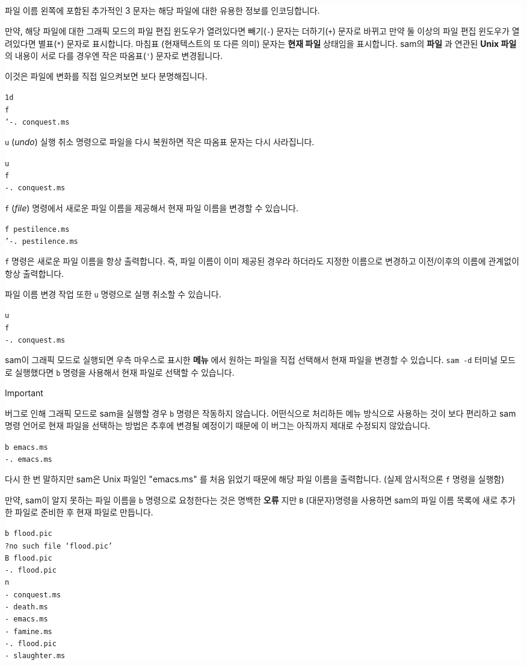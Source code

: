 파일 이름 왼쪽에 포함된 추가적인 3 문자는 해당 파일에 대한 유용한 정보를 인코딩합니다. 

만약, 해당 파일에 대한 그래픽 모드의 파일 편집 윈도우가 열려있다면 빼기(`-`) 문자는 더하기(`+`) 문자로 바뀌고 만약 둘 이상의 파일 편집 윈도우가 열려있다면 별표(`*`) 문자로 표시합니다. 마침표 (현재텍스트의 또 다른 의미) 문자는 **현재 파일** 상태임을 표시합니다. sam의 **파일** 과 연관된 **Unix 파일** 의 내용이 서로 다를 경우엔 작은 따옴표(`'`) 문자로 변경됩니다. 

이것은 파일에 변화를 직접 일으켜보면 보다 분명해집니다.


```
1d
f
’-. conquest.ms
```

`u` (*undo*) 실행 취소 명령으로 파일을 다시 복원하면 작은 따옴표 문자는 다시 사라집니다.


```
u
f
-. conquest.ms
```

`f` (*file*) 명령에서 새로운 파일 이름을 제공해서 현재 파일 이름을 변경할 수 있습니다.


```
f pestilence.ms
’-. pestilence.ms
```

`f` 명령은 새로운 파일 이름을 항상 출력합니다. 즉, 파일 이름이 이미 제공된 경우라 하더라도 지정한 이름으로 변경하고 이전/이후의 이름에 관계없이 항상 출력합니다. 

파일 이름 변경 작업 또한 `u` 명령으로 실행 취소할 수 있습니다.


```
u
f
-. conquest.ms
```

sam이 그래픽 모드로 실행되면 우측 마우스로 표시한 **메뉴** 에서 원하는 파일을 직접 선택해서 현재 파일을 변경할 수 있습니다. `sam -d` 터미널 모드로 실행했다면 `b` 명령을 사용해서 현재 파일로 선택할 수 있습니다.

> [!IMPORTANT]
버그로 인해 그래픽 모드로 sam을 실행할 경우 `b` 명령은 작동하지 않습니다. 어떤식으로 처리하든 메뉴 방식으로 사용하는 것이 보다 편리하고 sam 명령 언어로 현재 파일을 선택하는 방법은 추후에 변경될 예정이기 때문에 이 버그는 아직까지 제대로 수정되지 않았습니다.


```
b emacs.ms
-. emacs.ms
```

다시 한 번 말하지만 sam은 Unix 파일인 "emacs.ms" 를 처음 읽었기 때문에 해당 파일 이름을 출력합니다. (실제 암시적으론 `f` 명령을 실행함) 

만약, sam이 알지 못하는 파일 이름을 `b` 명령으로 요청한다는 것은 명백한 **오류** 지만 `B` (대문자)명령을 사용하면 sam의 파일 이름 목록에 새로 추가한 파일로 준비한 후 현재 파일로 만듭니다.


```
b flood.pic
?no such file ‘flood.pic’
B flood.pic
-. flood.pic
n
- conquest.ms
- death.ms
- emacs.ms
- famine.ms
-. flood.pic
- slaughter.ms
```

